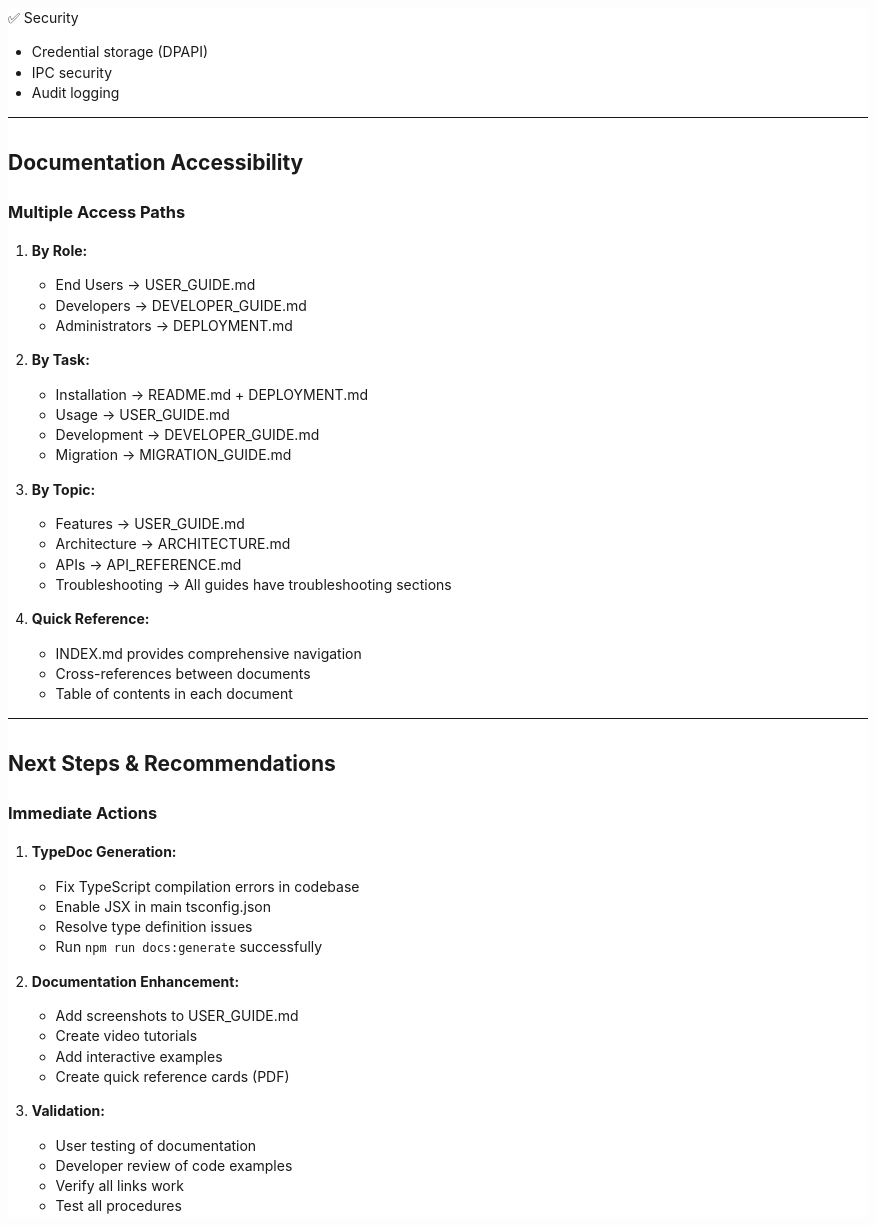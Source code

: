 ✅ Security
- Credential storage (DPAPI)
- IPC security
- Audit logging

---

## Documentation Accessibility

### Multiple Access Paths

1. **By Role:**
   - End Users → USER_GUIDE.md
   - Developers → DEVELOPER_GUIDE.md
   - Administrators → DEPLOYMENT.md

2. **By Task:**
   - Installation → README.md + DEPLOYMENT.md
   - Usage → USER_GUIDE.md
   - Development → DEVELOPER_GUIDE.md
   - Migration → MIGRATION_GUIDE.md

3. **By Topic:**
   - Features → USER_GUIDE.md
   - Architecture → ARCHITECTURE.md
   - APIs → API_REFERENCE.md
   - Troubleshooting → All guides have troubleshooting sections

4. **Quick Reference:**
   - INDEX.md provides comprehensive navigation
   - Cross-references between documents
   - Table of contents in each document

---

## Next Steps & Recommendations

### Immediate Actions

1. **TypeDoc Generation:**
   - Fix TypeScript compilation errors in codebase
   - Enable JSX in main tsconfig.json
   - Resolve type definition issues
   - Run `npm run docs:generate` successfully

2. **Documentation Enhancement:**
   - Add screenshots to USER_GUIDE.md
   - Create video tutorials
   - Add interactive examples
   - Create quick reference cards (PDF)

3. **Validation:**
   - User testing of documentation
   - Developer review of code examples
   - Verify all links work
   - Test all procedures
